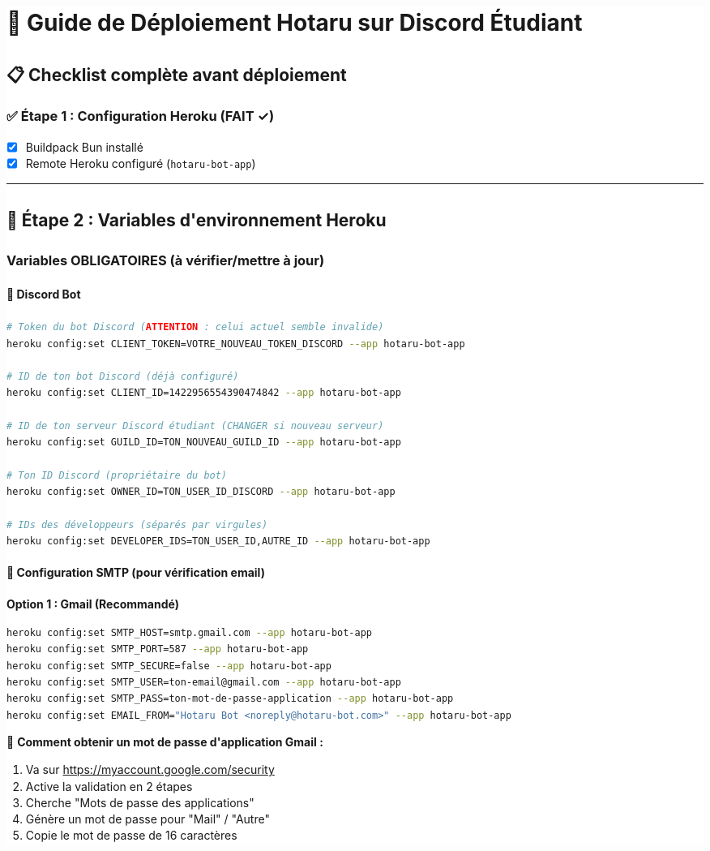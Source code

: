 # 🚀 Guide de Déploiement Hotaru sur Discord Étudiant

## 📋 Checklist complète avant déploiement

### ✅ Étape 1 : Configuration Heroku (FAIT ✓)
- [x] Buildpack Bun installé
- [x] Remote Heroku configuré (`hotaru-bot-app`)

---

## 🔧 Étape 2 : Variables d'environnement Heroku

### **Variables OBLIGATOIRES** (à vérifier/mettre à jour)

#### 🤖 Discord Bot
```bash
# Token du bot Discord (ATTENTION : celui actuel semble invalide)
heroku config:set CLIENT_TOKEN=VOTRE_NOUVEAU_TOKEN_DISCORD --app hotaru-bot-app

# ID de ton bot Discord (déjà configuré)
heroku config:set CLIENT_ID=1422956554390474842 --app hotaru-bot-app

# ID de ton serveur Discord étudiant (CHANGER si nouveau serveur)
heroku config:set GUILD_ID=TON_NOUVEAU_GUILD_ID --app hotaru-bot-app

# Ton ID Discord (propriétaire du bot)
heroku config:set OWNER_ID=TON_USER_ID_DISCORD --app hotaru-bot-app

# IDs des développeurs (séparés par virgules)
heroku config:set DEVELOPER_IDS=TON_USER_ID,AUTRE_ID --app hotaru-bot-app
```

#### 📧 Configuration SMTP (pour vérification email)
**Option 1 : Gmail (Recommandé)**
```bash
heroku config:set SMTP_HOST=smtp.gmail.com --app hotaru-bot-app
heroku config:set SMTP_PORT=587 --app hotaru-bot-app
heroku config:set SMTP_SECURE=false --app hotaru-bot-app
heroku config:set SMTP_USER=ton-email@gmail.com --app hotaru-bot-app
heroku config:set SMTP_PASS=ton-mot-de-passe-application --app hotaru-bot-app
heroku config:set EMAIL_FROM="Hotaru Bot <noreply@hotaru-bot.com>" --app hotaru-bot-app
```

📝 **Comment obtenir un mot de passe d'application Gmail :**
1. Va sur https://myaccount.google.com/security
2. Active la validation en 2 étapes
3. Cherche "Mots de passe des applications"
4. Génère un mot de passe pour "Mail" / "Autre"
5. Copie le mot de passe de 16 caractères
